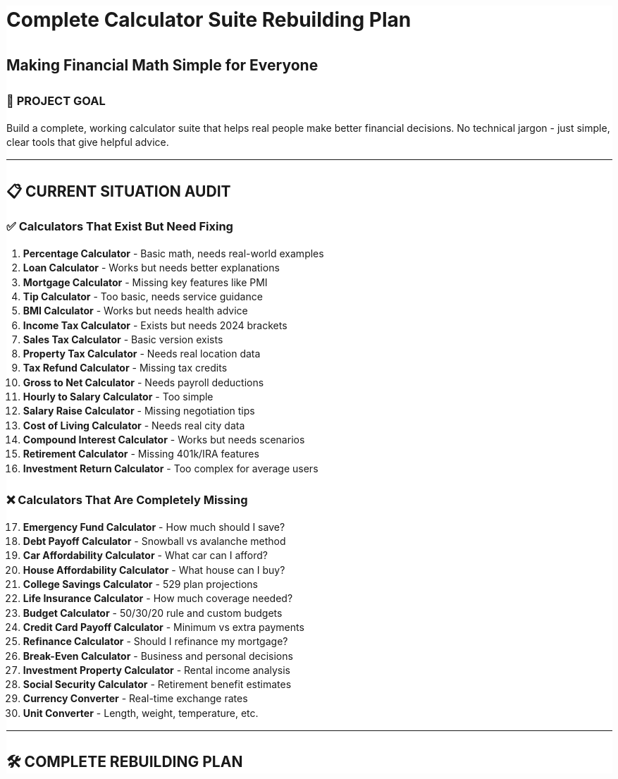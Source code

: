 # Complete Calculator Suite Rebuilding Plan
## Making Financial Math Simple for Everyone

### 🎯 **PROJECT GOAL**
Build a complete, working calculator suite that helps real people make better financial decisions. No technical jargon - just simple, clear tools that give helpful advice.

---

## 📋 **CURRENT SITUATION AUDIT**

### ✅ **Calculators That Exist But Need Fixing**
1. **Percentage Calculator** - Basic math, needs real-world examples
2. **Loan Calculator** - Works but needs better explanations
3. **Mortgage Calculator** - Missing key features like PMI
4. **Tip Calculator** - Too basic, needs service guidance
5. **BMI Calculator** - Works but needs health advice
6. **Income Tax Calculator** - Exists but needs 2024 brackets
7. **Sales Tax Calculator** - Basic version exists
8. **Property Tax Calculator** - Needs real location data
9. **Tax Refund Calculator** - Missing tax credits
10. **Gross to Net Calculator** - Needs payroll deductions
11. **Hourly to Salary Calculator** - Too simple
12. **Salary Raise Calculator** - Missing negotiation tips
13. **Cost of Living Calculator** - Needs real city data
14. **Compound Interest Calculator** - Works but needs scenarios
15. **Retirement Calculator** - Missing 401k/IRA features
16. **Investment Return Calculator** - Too complex for average users

### ❌ **Calculators That Are Completely Missing**
17. **Emergency Fund Calculator** - How much should I save?
18. **Debt Payoff Calculator** - Snowball vs avalanche method
19. **Car Affordability Calculator** - What car can I afford?
20. **House Affordability Calculator** - What house can I buy?
21. **College Savings Calculator** - 529 plan projections
22. **Life Insurance Calculator** - How much coverage needed?
23. **Budget Calculator** - 50/30/20 rule and custom budgets
24. **Credit Card Payoff Calculator** - Minimum vs extra payments
25. **Refinance Calculator** - Should I refinance my mortgage?
26. **Break-Even Calculator** - Business and personal decisions
27. **Investment Property Calculator** - Rental income analysis
28. **Social Security Calculator** - Retirement benefit estimates
29. **Currency Converter** - Real-time exchange rates
30. **Unit Converter** - Length, weight, temperature, etc.

---

## 🛠 **COMPLETE REBUILDING PLAN**
